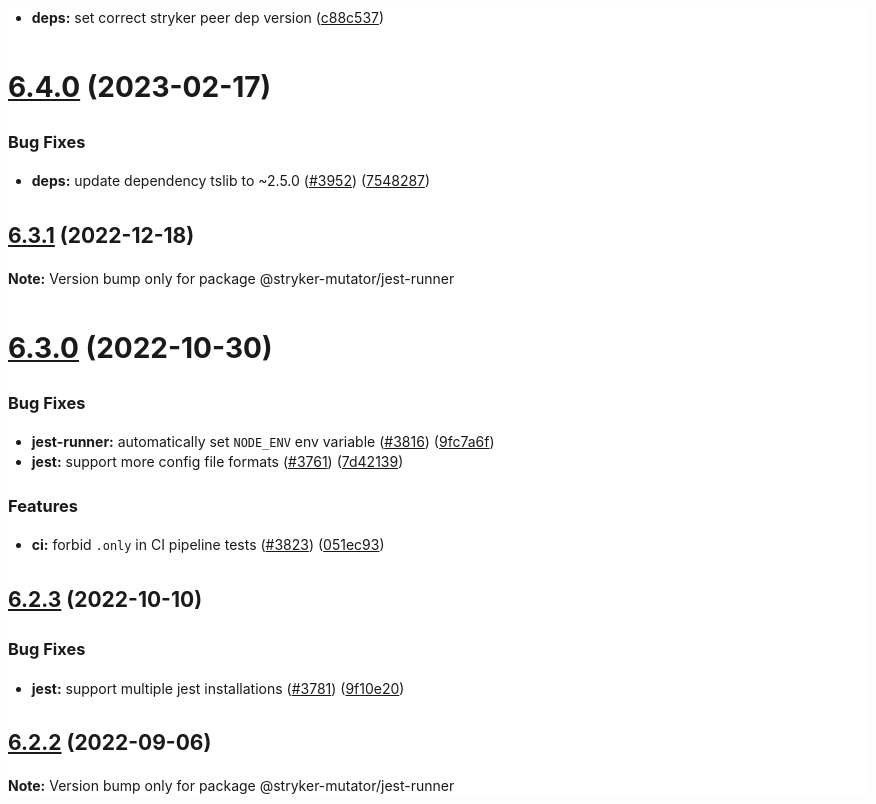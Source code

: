 - **deps:** set correct stryker peer dep version ([c88c537](https://github.com/stryker-mutator/stryker-js/commit/c88c537c61d03e50362e98e9dddc7569b0c88200))

# [6.4.0](https://github.com/stryker-mutator/stryker-js/compare/v6.3.1...v6.4.0) (2023-02-17)

### Bug Fixes

- **deps:** update dependency tslib to ~2.5.0 ([#3952](https://github.com/stryker-mutator/stryker-js/issues/3952)) ([7548287](https://github.com/stryker-mutator/stryker-js/commit/7548287ee000bc09f88e6f1f0848e6e8e625bbb5))

## [6.3.1](https://github.com/stryker-mutator/stryker-js/compare/v6.3.0...v6.3.1) (2022-12-18)

**Note:** Version bump only for package @stryker-mutator/jest-runner

# [6.3.0](https://github.com/stryker-mutator/stryker-js/compare/v6.2.3...v6.3.0) (2022-10-30)

### Bug Fixes

- **jest-runner:** automatically set `NODE_ENV` env variable ([#3816](https://github.com/stryker-mutator/stryker-js/issues/3816)) ([9fc7a6f](https://github.com/stryker-mutator/stryker-js/commit/9fc7a6f64b27cdb67e6844ce00f6e55c630d0cd6))
- **jest:** support more config file formats ([#3761](https://github.com/stryker-mutator/stryker-js/issues/3761)) ([7d42139](https://github.com/stryker-mutator/stryker-js/commit/7d421394fcdaab6222cc6e55662e94a3abe94e79))

### Features

- **ci:** forbid `.only` in CI pipeline tests ([#3823](https://github.com/stryker-mutator/stryker-js/issues/3823)) ([051ec93](https://github.com/stryker-mutator/stryker-js/commit/051ec937809468751a74c9e01cacd27ceb1acca2))

## [6.2.3](https://github.com/stryker-mutator/stryker-js/compare/v6.2.2...v6.2.3) (2022-10-10)

### Bug Fixes

- **jest:** support multiple jest installations ([#3781](https://github.com/stryker-mutator/stryker-js/issues/3781)) ([9f10e20](https://github.com/stryker-mutator/stryker-js/commit/9f10e20e95e6a0d0b22ba7b4f4df2c1e9ca79a56))

## [6.2.2](https://github.com/stryker-mutator/stryker-js/compare/v6.2.1...v6.2.2) (2022-09-06)

**Note:** Version bump only for package @stryker-mutator/jest-runner
